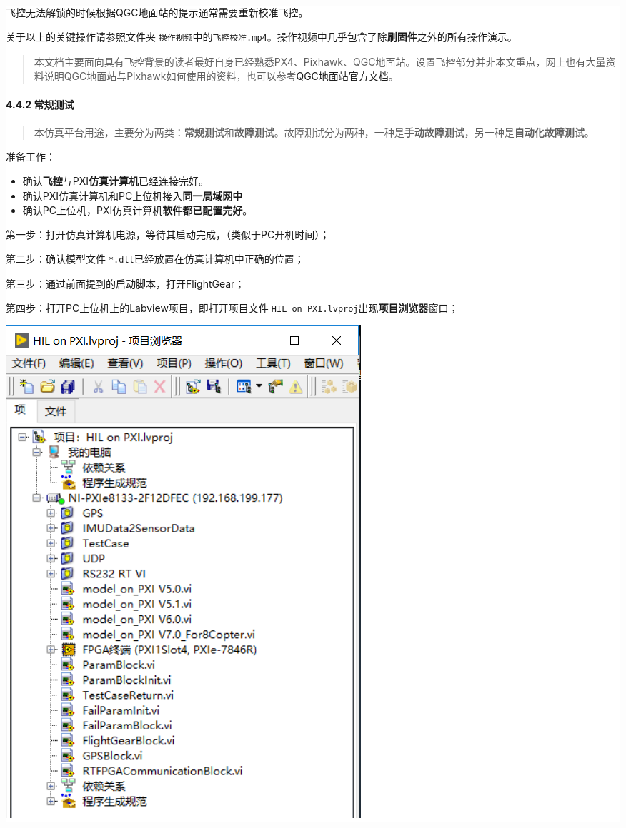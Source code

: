 飞控无法解锁的时候根据QGC地面站的提示通常需要重新校准飞控。

关于以上的关键操作请参照文件夹 `操作视频`中的`飞控校准.mp4`。操作视频中几乎包含了除**刷固件**之外的所有操作演示。

>   本文档主要面向具有飞控背景的读者最好自身已经熟悉PX4、Pixhawk、QGC地面站。设置飞控部分并非本文重点，网上也有大量资料说明QGC地面站与Pixhawk如何使用的资料，也可以参考[QGC地面站官方文档](https://docs.qgroundcontrol.com/en/)。

#### 4.4.2 常规测试

> 本仿真平台用途，主要分为两类：**常规测试**和**故障测试**。故障测试分为两种，一种是**手动故障测试**，另一种是**自动化故障测试**。

准备工作：

- 确认**飞控**与PXI**仿真计算机**已经连接完好。
- 确认PXI仿真计算机和PC上位机接入**同一局域网中**
- 确认PC上位机，PXI仿真计算机**软件都已配置完好**。

第一步：打开仿真计算机电源，等待其启动完成，（类似于PC开机时间）；

第二步：确认模型文件 `*.dll`已经放置在仿真计算机中正确的位置；

第三步：通过前面提到的启动脚本，打开FlightGear；

第四步：打开PC上位机上的Labview项目，即打开项目文件 `HIL on PXI.lvproj`出现**项目浏览器**窗口；

![基本流程_2](assets/基本流程_2.png)
